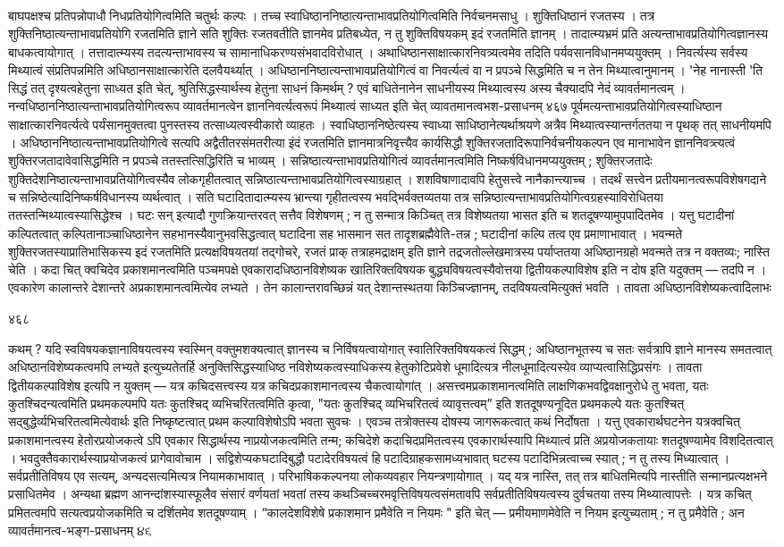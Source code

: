 बाघपक्षश्च प्रतिपन्नोपाधौ निधप्रतियोगित्वमिति चतुर्थः कल्पः । तच्च स्वाधिष्ठाननिष्ठात्यन्ताभावप्रतियोगित्वमिति निर्वचनमसाधु । शुक्तिधिष्ठानं रजतस्य । तत्र शुक्तिनिष्ठात्यन्ताभावप्रतियोगि रजतमिति ज्ञाने सति शुक्तिः रजतवतीति ज्ञानमेव प्रतिबध्येत, न तु शुक्तिविषयकम् इदं रजतमिति ज्ञानम् । तादात्म्यभ्रमं प्रति अत्यन्ताभावप्रतियोगित्वज्ञानस्य बाधकत्वायोगात् । तत्तादात्म्यस्य तदत्यन्ताभावस्य च सामानाधिकरण्यसंभवादविरोधात् । अथाधिष्ठानसाक्षात्कारनिवत्र्यत्वमेव तदिति पर्यवसानविधानमप्ययुक्तम् । निवर्त्यस्य सर्वस्य मिथ्यात्वं संप्रतिपन्नमिति अधिष्ठानसाक्षात्कारेति दलवैयर्थ्यात् । अधिष्ठाननिष्ठात्यन्ताभावप्रतियोगित्वं वा निवर्त्यत्वं वा न प्रपञ्चे सिद्धमिति च न तेन मिथ्यात्वानुमानम् । 
'नेह नानास्ती 'ति सिद्धं तत् दृश्यत्वहेतुना साध्यत इति चेत्, श्रुतिसिद्धस्यार्थस्य हेतुना साधनं किमर्थम् ? एवं बाधितेनानेन साधनीयस्य मिथ्यात्वस्य अस्य चैक्यादपि नेदं व्यावर्तमानत्वम् । नन्वधिष्ठाननिष्ठात्यन्ताभावप्रतियोगित्वरूप व्यावर्तमानत्वेन ज्ञाननिवर्त्यत्वरूपं मिथ्यात्वं साध्यत इति चेत्
व्यावतमानत्वभश-प्रसाधनम् 
४६७ 
पूर्वमत्यन्ताभावप्रतियोगित्वस्याधिष्ठान साक्षात्कारनिवर्त्यत्वे पर्यंसानमुक्तत्वा पुनस्तस्य तत्साध्यत्वस्वीकारो व्याहतः । स्वाधिष्ठाननिष्ठेत्यस्य स्वाध्या साधिष्ठानेत्यर्थाश्रयणे अत्रैव मिथ्यात्वस्यान्तर्गततया न पृथक् तत् साधनीयमपि । अधिष्ठाननिष्ठात्यन्ताभावप्रतियोगित्वे सत्यपि अद्वैतीतरसंमतरीत्या इंदं रजतमिति ज्ञानमात्रनिवृत्त्यैव कार्यसिद्धौ शुक्तिरजतादिरूपानिर्वचनीयकल्पन एव मानाभावेन ज्ञाननिवत्र्त्यत्वं शुक्तिरजतादावेवासिद्धमिति न प्रपञ्चे ततस्तत्सिद्धिरिति च भाव्यम् । 
सन्निष्ठात्यन्ताभावप्रतियोगित्वं व्यावर्तमानत्वमिति निष्कर्षविधानमप्ययुक्तम् ; शुक्तिरजतादेः शुक्तिदेशनिष्ठात्यन्ताभावप्रतियोगित्वस्यैव लोकगृहीतत्वात् सन्निष्ठात्यन्ताभावप्रतियोगित्वस्याग्रहात् । शशविषाणादावपि हेतुसत्त्वे नानैकान्त्याच्च । तदर्थं सत्त्वेन प्रतीयमानत्वरूपविशेषगदाने च सन्निष्ठेत्यादिनिष्कर्षविधानस्य व्यर्थत्वात् । सति घटादितादात्म्यस्य भ्रान्त्या गृहीतत्वस्य भवद्भिर्वक्तव्यतया तत्र सन्निष्ठात्यन्ताभावप्रतियोगित्वग्रहस्याविरोधितया ततस्तन्मिथ्यात्वस्यासिद्धेश्च । घटः सन् इत्यादौ गुणक्रियान्तरवत् सत्तैव विशेषणम् ; न तु सन्मात्र किञ्चित् तत्र विशेष्यतया भासत इति च शतदूषण्यामुपपादितमेव । यत्तु घटादीनां कल्पितत्वात् कल्पितानाञ्चाधिष्ठानेन सहभानस्यैवानुभवसिद्धत्वात् घटादिना सह भासमान सत तादृशब्रह्मैवेति-तन्न ; घटादीनां कल्पि तत्व एव प्रमाणाभावात् । भवन्मते शुक्तिरजतस्याप्रातिभासिकस्य इदं रजतमिति प्रत्यक्षविषयतयां तद्गोचरे, रजतं प्राक् तत्राहमद्राक्षम् इति ज्ञाने तद्रजतोल्लेखमात्रस्य पर्याप्ततया अधिष्ठानग्रहो भवन्मते तत्र न वक्तव्यः; नास्ति चेति । 
कदा चित् क्वचिदेव प्रकाशमानत्वमिति पञ्चमपक्षे एवकारादधिष्ठानविशेष्यक खातिरिक्तविषयक बुद्ध्यविषयत्वस्यैवोत्तया द्वितीयकल्पाविशेष इति न दोष इति यदुक्तम् — तदपि न । एवकारेण कालान्तरे देशान्तरे अप्रकाशमानत्वमित्येव लभ्यते । तेन कालान्तरावच्छिन्नं यत् देशान्तस्थतया किञ्चिज्ज्ञानम्, तदविषयत्वमित्युक्तं भवति । तावता अधिष्ठानविशेष्यकत्वादिलाभः 

४६८ 

कथम् ? यदि स्वविषयकज्ञानाविषयत्वस्य स्वस्मिन् वक्तुमशक्यत्वात् ज्ञानस्य च निर्विषयत्वायोगात् स्वातिरिक्तविषयकत्वं सिद्धम् ; अधिष्ठानभूतस्य च सतः सर्वत्रापि ज्ञाने मानस्य समतत्वात् अधिष्ठानविशेष्यकत्वमपि लभ्यते इत्युच्यतेतर्हि अनुक्तिसिद्धस्याधिष्ठ नविशेष्यकत्वस्याधिकस्य हेतुकोटिप्रवेशे धूमादित्यत्र नीलधूमादित्यस्येव व्याप्यत्वासिद्धिप्रसंगः । तावता द्वितीयकल्पाविशेष इत्यपि न युक्तम् — यत्र कचिदसत्त्वस्य यत्र कचिदप्रकाशमानत्वस्य चैकत्वायोगांत् । असत्त्वमप्रकाशमानत्वमिति लाक्षणिकभवद्विवक्षानुरोधे तु भवता, यतः कुतश्चिदन्यत्वमिति प्रथमकल्पमपि यतः कुतश्चिद् व्यभिचरितत्वमिति कृत्वा, "यतः कुतश्चिद् व्यभिचरितत्वं व्यावृत्तत्वम्” इति शतदूषण्यनूदित प्रथमकल्पे यतः कुतश्चित् सद्बुद्धेर्व्यभिचरितत्वमित्येवार्थः इति निष्कृष्टत्वात् प्रथम कल्पाविशेषोऽपि भवता सुवचः । एवञ्च तत्रोक्तस्य दोषस्य जागरूकत्वात् कथं निर्दोषता । 
यत्तु एवकारार्थघटनेन यत्रक्वचित् प्रकाशमानत्वस्य हेतोरप्रयोजकत्वे ऽपि एवकार सिद्धार्थस्य नाप्रयोजकत्वमिति तन्म; कचिदेशे कदाचिदप्रमितत्वस्य एवकारार्थस्यापि मिथ्यात्वं प्रति अप्रयोजकतायाः शतदूषण्यामेव विशदितत्वात् । भवदुक्तैवकारार्थस्याप्रयोजकत्वं प्रागेवावोचाम । सद्विशेप्यकघटादिबुद्धौ पटादेरविषयत्वं हि पटादिग्राहकसामध्यभावात् घटस्य पटादिभिन्नत्वाच्च स्यात् ; न तु तस्य मिध्यात्वात् । सर्वप्रतीतिविषय एव सत्यम्, अन्यदसत्यमित्यत्र नियामकाभावात् । परिभाषिककल्पनया लोकव्यवहार नियन्त्रणायोगात् । यद् यत्र नास्ति, तत् तत्र बाधितमित्यपि नास्तीति सन्मानप्रत्यक्षभने प्रसाधितमेव । अन्यथा ब्रह्मण आनन्दांशस्यास्फूलैव संसारं वर्णयतां भवतां तस्य कथञ्चिच्चरमवृत्तिविषयत्वसंमतावपि सर्वप्रतीतिविषयत्वस्य दुर्वचतया तस्य मिथ्यात्वापत्तेः । यत्र कचित् प्रमितत्वमपि सत्यत्वप्रयोजकमिति च दर्शितमेव शतदूषण्याम् । “कालदेशविशेषे प्रकाशमान प्रमैवेति न नियमः " इति चेत् — प्रमीयमाणमेवेति न नियम इत्युच्यताम् ; न तु प्रमैवेति ; अन
व्यावर्तमानत्व-भङ्ग-प्रसाधनम् 
૪૬ 